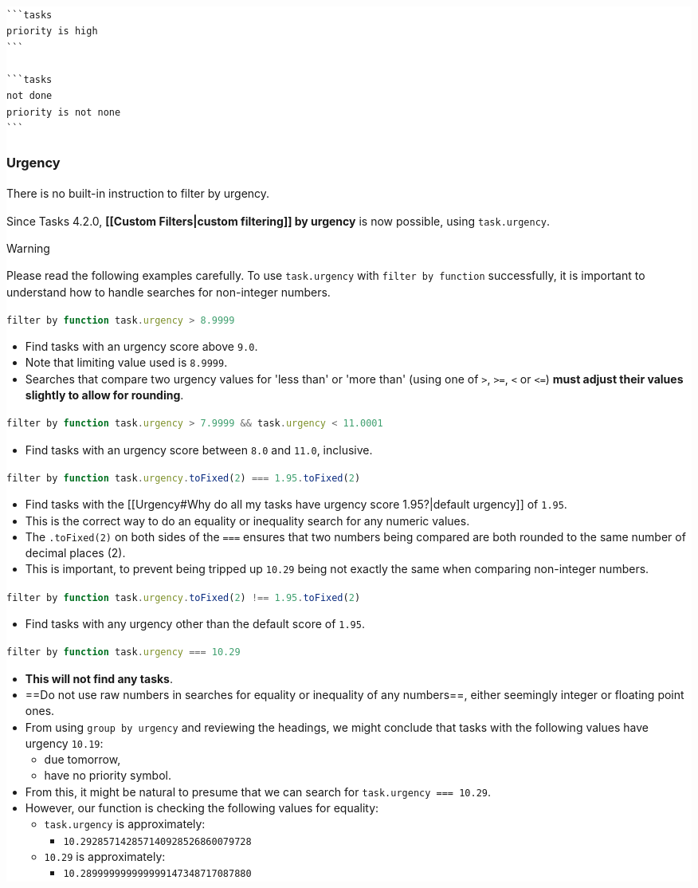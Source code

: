     ```tasks
    priority is high
    ```

    ```tasks
    not done
    priority is not none
    ```

### Urgency

There is no built-in instruction to filter by urgency.

Since Tasks 4.2.0, **[[Custom Filters|custom filtering]] by urgency** is now possible, using `task.urgency`.

> [!Warning]
> Please read the following examples carefully. To use `task.urgency`  with `filter by function` successfully, it is important to understand how to handle searches for non-integer numbers.



```javascript
filter by function task.urgency > 8.9999
```

- Find tasks with an urgency score above `9.0`.
- Note that limiting value used is `8.9999`.
- Searches that compare two urgency values for 'less than' or 'more than' (using one of `>`, `>=`, `<` or `<=`) **must adjust their values slightly to allow for rounding**.

```javascript
filter by function task.urgency > 7.9999 && task.urgency < 11.0001
```

- Find tasks with an urgency score between `8.0` and `11.0`, inclusive.

```javascript
filter by function task.urgency.toFixed(2) === 1.95.toFixed(2)
```

- Find tasks with the [[Urgency#Why do all my tasks have urgency score 1.95?|default urgency]] of `1.95`.
- This is the correct way to do an equality or inequality search for any numeric values.
- The `.toFixed(2)` on both sides of the `===` ensures that two numbers being compared are both rounded to the same number of decimal places (2).
- This is important, to prevent being tripped up `10.29` being not exactly the same when comparing non-integer numbers.

```javascript
filter by function task.urgency.toFixed(2) !== 1.95.toFixed(2)
```

- Find tasks with any urgency other than the default score of `1.95`.

```javascript
filter by function task.urgency === 10.29
```

- **This will not find any tasks**.
- ==Do not use raw numbers in searches for equality or inequality of any numbers==, either seemingly integer or floating point ones.
- From using `group by urgency` and reviewing the headings, we might conclude that tasks with the following values have urgency `10.19`:
  - due tomorrow,
  - have no priority symbol.
- From this, it might be natural to presume that we can search for `task.urgency === 10.29`.
- However, our function is checking the following values for equality:
  - `task.urgency` is approximately:
    - `10.292857142857140928526860079728`
  - `10.29` is approximately:
    - `10.289999999999999147348717087880`